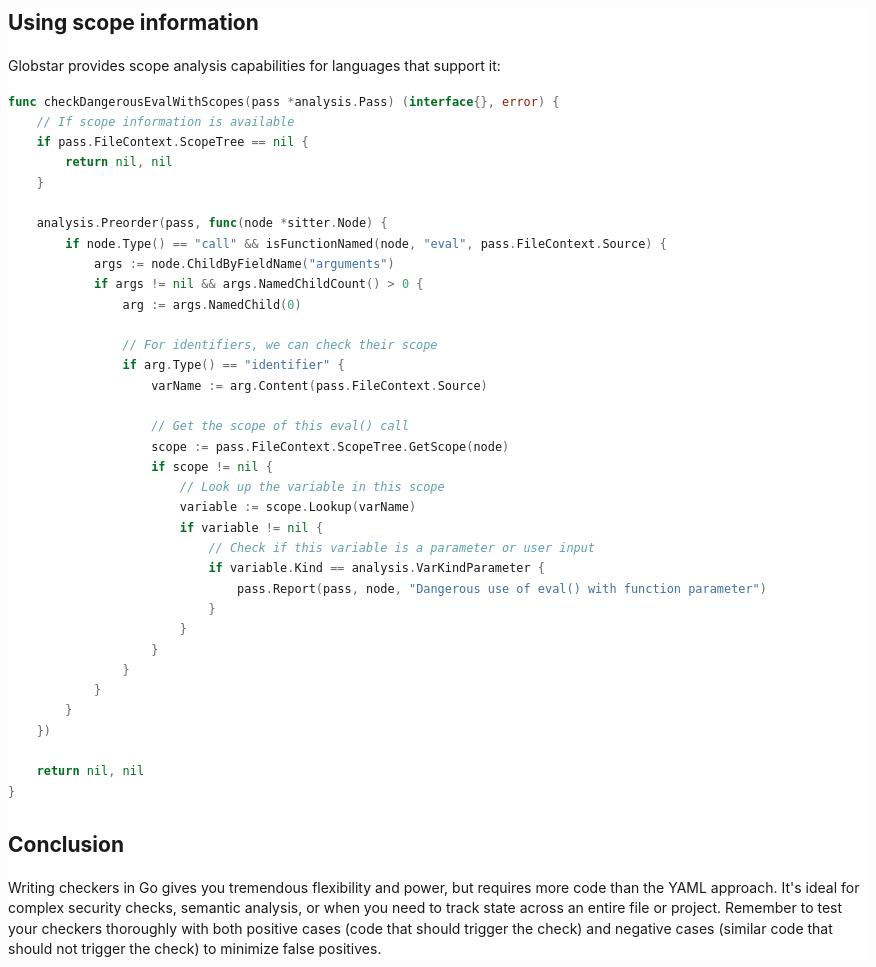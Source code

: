 ```go
```

## Using scope information

Globstar provides scope analysis capabilities for languages that support it:

```go
func checkDangerousEvalWithScopes(pass *analysis.Pass) (interface{}, error) {
	// If scope information is available
	if pass.FileContext.ScopeTree == nil {
		return nil, nil
	}

	analysis.Preorder(pass, func(node *sitter.Node) {
		if node.Type() == "call" && isFunctionNamed(node, "eval", pass.FileContext.Source) {
			args := node.ChildByFieldName("arguments")
			if args != nil && args.NamedChildCount() > 0 {
				arg := args.NamedChild(0)

				// For identifiers, we can check their scope
				if arg.Type() == "identifier" {
					varName := arg.Content(pass.FileContext.Source)

					// Get the scope of this eval() call
					scope := pass.FileContext.ScopeTree.GetScope(node)
					if scope != nil {
						// Look up the variable in this scope
						variable := scope.Lookup(varName)
						if variable != nil {
							// Check if this variable is a parameter or user input
							if variable.Kind == analysis.VarKindParameter {
								pass.Report(pass, node, "Dangerous use of eval() with function parameter")
							}
						}
					}
				}
			}
		}
	})

	return nil, nil
}
```

## Conclusion

Writing checkers in Go gives you tremendous flexibility and power, but requires more code than the YAML approach. It's ideal for complex security checks, semantic analysis, or when you need to track state across an entire file or project. Remember to test your checkers thoroughly with both positive cases (code that should trigger the check) and negative cases (similar code that should not trigger the check) to minimize false positives.
